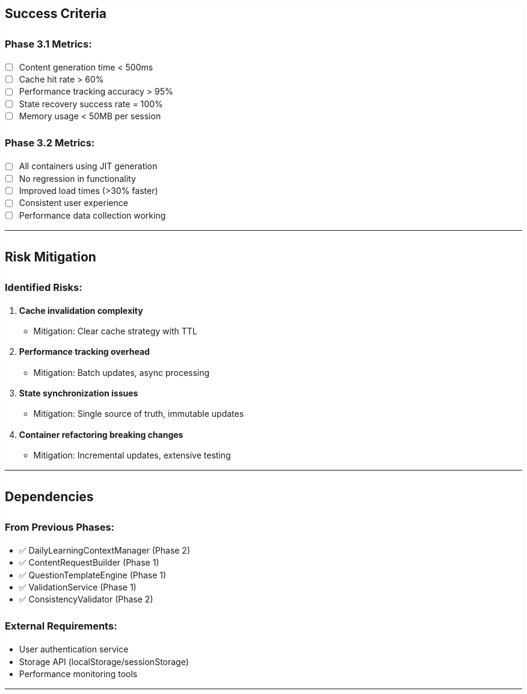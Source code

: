 ## Success Criteria

### Phase 3.1 Metrics:
- [ ] Content generation time < 500ms
- [ ] Cache hit rate > 60%
- [ ] Performance tracking accuracy > 95%
- [ ] State recovery success rate = 100%
- [ ] Memory usage < 50MB per session

### Phase 3.2 Metrics:
- [ ] All containers using JIT generation
- [ ] No regression in functionality
- [ ] Improved load times (>30% faster)
- [ ] Consistent user experience
- [ ] Performance data collection working

---

## Risk Mitigation

### Identified Risks:
1. **Cache invalidation complexity**
   - Mitigation: Clear cache strategy with TTL
   
2. **Performance tracking overhead**
   - Mitigation: Batch updates, async processing
   
3. **State synchronization issues**
   - Mitigation: Single source of truth, immutable updates

4. **Container refactoring breaking changes**
   - Mitigation: Incremental updates, extensive testing

---

## Dependencies

### From Previous Phases:
- ✅ DailyLearningContextManager (Phase 2)
- ✅ ContentRequestBuilder (Phase 1)
- ✅ QuestionTemplateEngine (Phase 1)
- ✅ ValidationService (Phase 1)
- ✅ ConsistencyValidator (Phase 2)

### External Requirements:
- User authentication service
- Storage API (localStorage/sessionStorage)
- Performance monitoring tools

---

